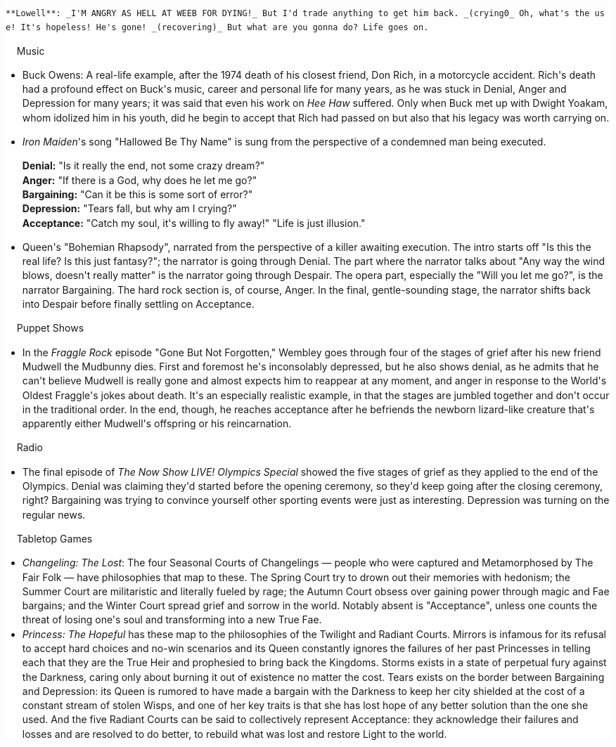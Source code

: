     **Lowell**: _I'M ANGRY AS HELL AT WEEB FOR DYING!_ But I'd trade anything to get him back. _(crying0_ Oh, what's the use! It's hopeless! He's gone! _(recovering)_ But what are you gonna do? Life goes on.
    

    Music 

-   Buck Owens: A real-life example, after the 1974 death of his closest friend, Don Rich, in a motorcycle accident. Rich's death had a profound effect on Buck's music, career and personal life for many years, as he was stuck in Denial, Anger and Depression for many years; it was said that even his work on _Hee Haw_ suffered. Only when Buck met up with Dwight Yoakam, whom idolized him in his youth, did he begin to accept that Rich had passed on but also that his legacy was worth carrying on.
-   _Iron Maiden_'s song "Hallowed Be Thy Name" is sung from the perspective of a condemned man being executed.
    
    **Denial:** "Is it really the end, not some crazy dream?"  
    **Anger:** "If there is a God, why does he let me go?"  
    **Bargaining:** "Can it be this is some sort of error?"  
    **Depression:** "Tears fall, but why am I crying?"  
    **Acceptance:** "Catch my soul, it's willing to fly away!" "Life is just illusion."
    
-   Queen's "Bohemian Rhapsody", narrated from the perspective of a killer awaiting execution. The intro starts off "Is this the real life? Is this just fantasy?"; the narrator is going through Denial. The part where the narrator talks about "Any way the wind blows, doesn't really matter" is the narrator going through Despair. The opera part, especially the "Will you let me go?", is the narrator Bargaining. The hard rock section is, of course, Anger. In the final, gentle-sounding stage, the narrator shifts back into Despair before finally settling on Acceptance.

    Puppet Shows 

-   In the _Fraggle Rock_ episode "Gone But Not Forgotten," Wembley goes through four of the stages of grief after his new friend Mudwell the Mudbunny dies. First and foremost he's inconsolably depressed, but he also shows denial, as he admits that he can't believe Mudwell is really gone and almost expects him to reappear at any moment, and anger in response to the World's Oldest Fraggle's jokes about death. It's an especially realistic example, in that the stages are jumbled together and don't occur in the traditional order. In the end, though, he reaches acceptance after he befriends the newborn lizard-like creature that's apparently either Mudwell's offspring or his reincarnation.

    Radio 

-   The final episode of _The Now Show LIVE! Olympics Special_ showed the five stages of grief as they applied to the end of the Olympics. Denial was claiming they'd started before the opening ceremony, so they'd keep going after the closing ceremony, right? Bargaining was trying to convince yourself other sporting events were just as interesting. Depression was turning on the regular news.

    Tabletop Games 

-   _Changeling: The Lost_: The four Seasonal Courts of Changelings — people who were captured and Metamorphosed by The Fair Folk — have philosophies that map to these. The Spring Court try to drown out their memories with hedonism; the Summer Court are militaristic and literally fueled by rage; the Autumn Court obsess over gaining power through magic and Fae bargains; and the Winter Court spread grief and sorrow in the world. Notably absent is "Acceptance", unless one counts the threat of losing one's soul and transforming into a new True Fae.
-   _Princess: The Hopeful_ has these map to the philosophies of the Twilight and Radiant Courts. Mirrors is infamous for its refusal to accept hard choices and no-win scenarios and its Queen constantly ignores the failures of her past Princesses in telling each that they are the True Heir and prophesied to bring back the Kingdoms. Storms exists in a state of perpetual fury against the Darkness, caring only about burning it out of existence no matter the cost. Tears exists on the border between Bargaining and Depression: its Queen is rumored to have made a bargain with the Darkness to keep her city shielded at the cost of a constant stream of stolen Wisps, and one of her key traits is that she has lost hope of any better solution than the one she used. And the five Radiant Courts can be said to collectively represent Acceptance: they acknowledge their failures and losses and are resolved to do better, to rebuild what was lost and restore Light to the world.
